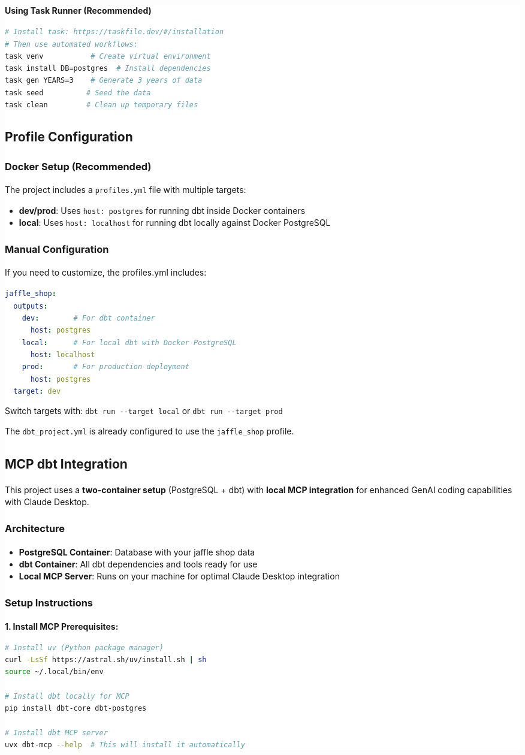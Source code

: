 **Using Task Runner (Recommended)**
```bash
# Install task: https://taskfile.dev/#/installation
# Then use automated workflows:
task venv           # Create virtual environment
task install DB=postgres  # Install dependencies
task gen YEARS=3    # Generate 3 years of data
task seed          # Seed the data
task clean         # Clean up temporary files
```

## Profile Configuration

### Docker Setup (Recommended)
The project includes a `profiles.yml` file with multiple targets:

- **dev/prod**: Uses `host: postgres` for running dbt inside Docker containers
- **local**: Uses `host: localhost` for running dbt locally against Docker PostgreSQL

### Manual Configuration
If you need to customize, the profiles.yml includes:

```yaml
jaffle_shop:
  outputs:
    dev:        # For dbt container
      host: postgres
    local:      # For local dbt with Docker PostgreSQL  
      host: localhost
    prod:       # For production deployment
      host: postgres
  target: dev
```

Switch targets with: `dbt run --target local` or `dbt run --target prod`

The `dbt_project.yml` is already configured to use the `jaffle_shop` profile.

## MCP dbt Integration

This project uses a **two-container setup** (PostgreSQL + dbt) with **local MCP integration** for enhanced GenAI coding capabilities with Claude Desktop.

### Architecture
- **PostgreSQL Container**: Database with your jaffle shop data
- **dbt Container**: All dbt dependencies and tools ready for use
- **Local MCP Server**: Runs on your machine for optimal Claude Desktop integration

### Setup Instructions

**1. Install MCP Prerequisites:**
```bash
# Install uv (Python package manager)
curl -LsSf https://astral.sh/uv/install.sh | sh
source ~/.local/bin/env

# Install dbt locally for MCP
pip install dbt-core dbt-postgres

# Install dbt MCP server
uvx dbt-mcp --help  # This will install it automatically
```
